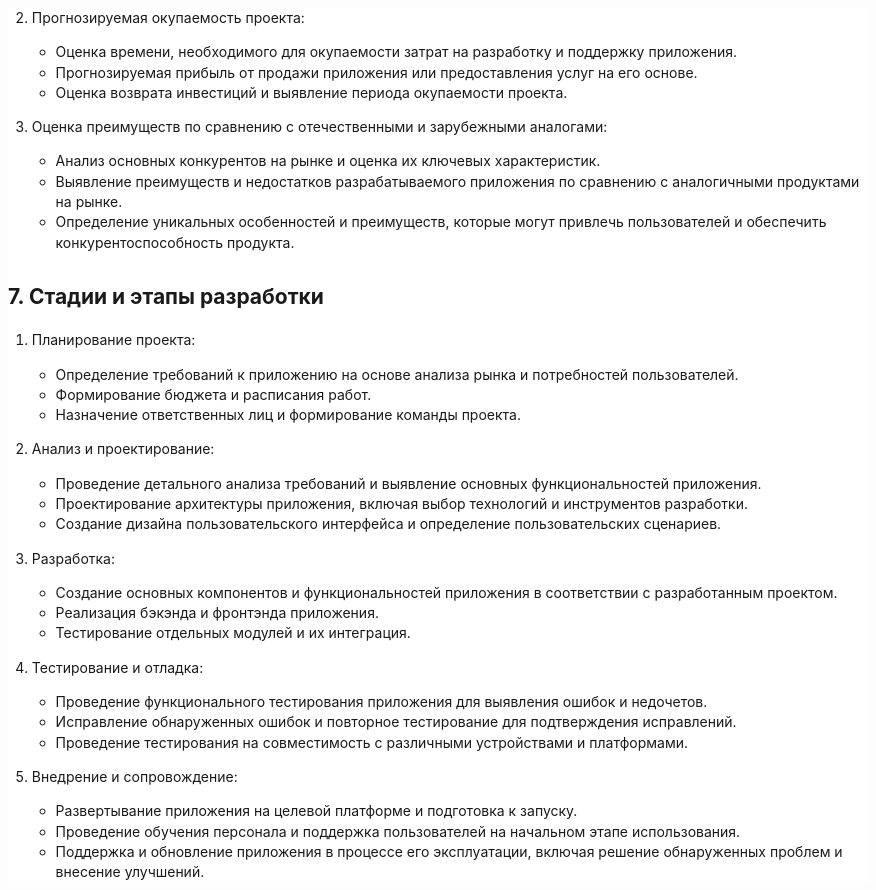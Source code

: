 2. Прогнозируемая окупаемость проекта:
   - Оценка времени, необходимого для окупаемости затрат на разработку и 
поддержку приложения.
   - Прогнозируемая прибыль от продажи приложения или предоставления 
услуг на его основе.
   - Оценка возврата инвестиций и выявление периода окупаемости проекта.

3. Оценка преимуществ по сравнению с отечественными и зарубежными 
аналогами:
   - Анализ основных конкурентов на рынке и оценка их ключевых 
характеристик.
   - Выявление преимуществ и недостатков разрабатываемого приложения 
по сравнению с аналогичными продуктами на рынке.
   - Определение уникальных особенностей и преимуществ, которые могут 
привлечь пользователей и обеспечить конкурентоспособность продукта.

## 7. Стадии и этапы разработки
1. Планирование проекта:
   - Определение требований к приложению на основе анализа рынка и 
потребностей пользователей.
   - Формирование бюджета и расписания работ.
   - Назначение ответственных лиц и формирование команды проекта.

2. Анализ и проектирование:
   - Проведение детального анализа требований и выявление основных 
функциональностей приложения.
   - Проектирование архитектуры приложения, включая выбор технологий и 
инструментов разработки.
   - Создание дизайна пользовательского интерфейса и определение 
пользовательских сценариев.

3. Разработка:
   - Создание основных компонентов и функциональностей приложения в 
соответствии с разработанным проектом.
   - Реализация бэкэнда и фронтэнда приложения.
   - Тестирование отдельных модулей и их интеграция.

4. Тестирование и отладка:
   - Проведение функционального тестирования приложения для выявления 
ошибок и недочетов.
   - Исправление обнаруженных ошибок и повторное тестирование для 
подтверждения исправлений.
   - Проведение тестирования на совместимость с различными 
устройствами и платформами.

5. Внедрение и сопровождение:
   - Развертывание приложения на целевой платформе и подготовка к 
запуску.
   - Проведение обучения персонала и поддержка пользователей на 
начальном этапе использования.
   - Поддержка и обновление приложения в процессе его эксплуатации, 
включая решение обнаруженных проблем и внесение улучшений.
